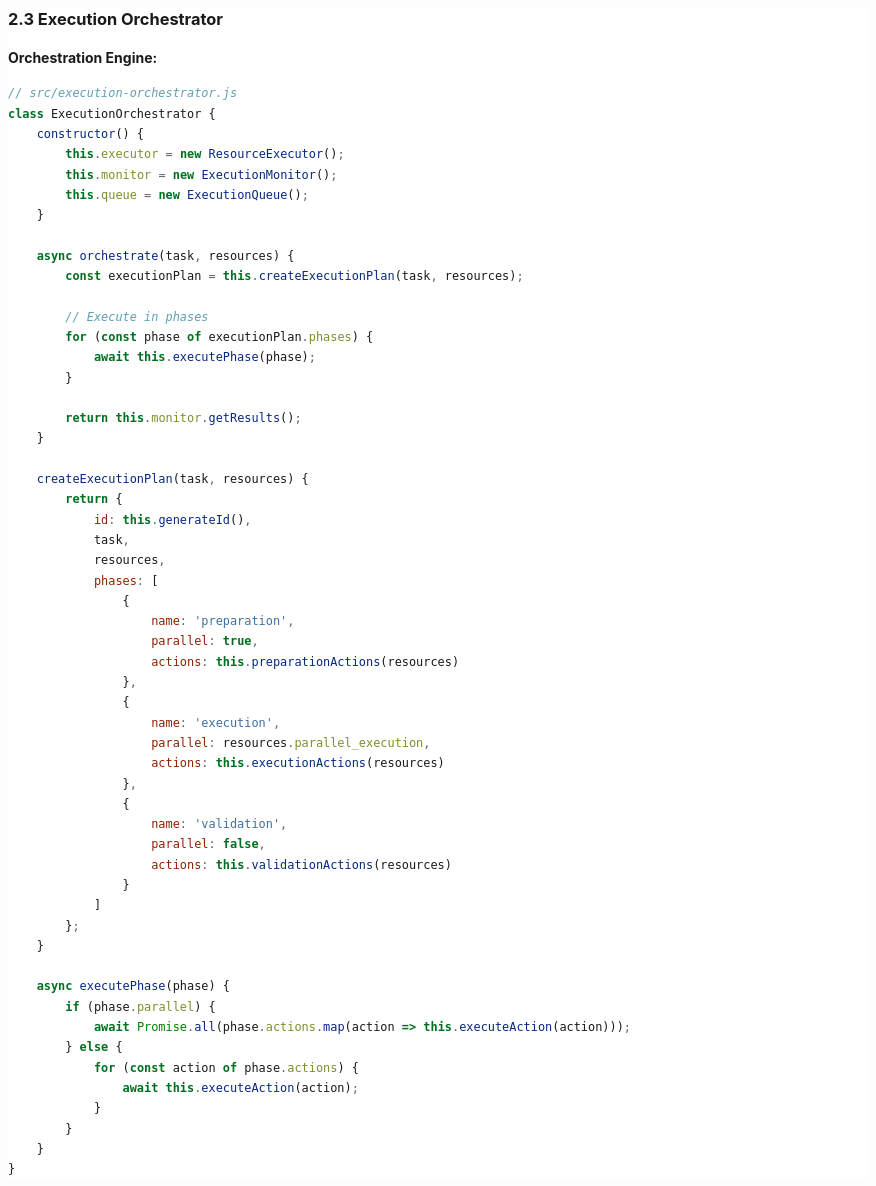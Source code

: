 ### 2.3 Execution Orchestrator

**Orchestration Engine:**
```javascript
// src/execution-orchestrator.js
class ExecutionOrchestrator {
    constructor() {
        this.executor = new ResourceExecutor();
        this.monitor = new ExecutionMonitor();
        this.queue = new ExecutionQueue();
    }

    async orchestrate(task, resources) {
        const executionPlan = this.createExecutionPlan(task, resources);

        // Execute in phases
        for (const phase of executionPlan.phases) {
            await this.executePhase(phase);
        }

        return this.monitor.getResults();
    }

    createExecutionPlan(task, resources) {
        return {
            id: this.generateId(),
            task,
            resources,
            phases: [
                {
                    name: 'preparation',
                    parallel: true,
                    actions: this.preparationActions(resources)
                },
                {
                    name: 'execution',
                    parallel: resources.parallel_execution,
                    actions: this.executionActions(resources)
                },
                {
                    name: 'validation',
                    parallel: false,
                    actions: this.validationActions(resources)
                }
            ]
        };
    }

    async executePhase(phase) {
        if (phase.parallel) {
            await Promise.all(phase.actions.map(action => this.executeAction(action)));
        } else {
            for (const action of phase.actions) {
                await this.executeAction(action);
            }
        }
    }
}
```
